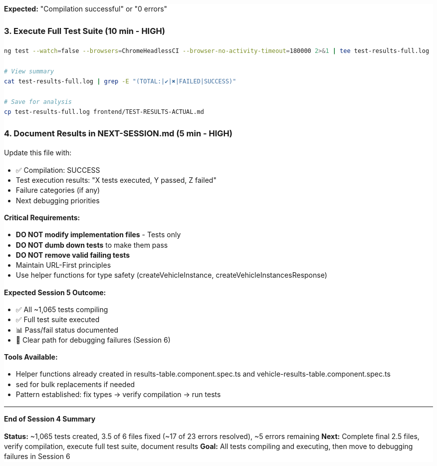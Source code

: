 **Expected:** "Compilation successful" or "0 errors"

### 3. Execute Full Test Suite (10 min - HIGH)

```bash
ng test --watch=false --browsers=ChromeHeadlessCI --browser-no-activity-timeout=180000 2>&1 | tee test-results-full.log

# View summary
cat test-results-full.log | grep -E "(TOTAL:|✔|✖|FAILED|SUCCESS)"

# Save for analysis
cp test-results-full.log frontend/TEST-RESULTS-ACTUAL.md
```

### 4. Document Results in NEXT-SESSION.md (5 min - HIGH)

Update this file with:

- ✅ Compilation: SUCCESS
- Test execution results: "X tests executed, Y passed, Z failed"
- Failure categories (if any)
- Next debugging priorities

**Critical Requirements:**

- **DO NOT modify implementation files** - Tests only
- **DO NOT dumb down tests** to make them pass
- **DO NOT remove valid failing tests**
- Maintain URL-First principles
- Use helper functions for type safety (createVehicleInstance, createVehicleInstancesResponse)

**Expected Session 5 Outcome:**

- ✅ All ~1,065 tests compiling
- ✅ Full test suite executed
- 📊 Pass/fail status documented
- 🎯 Clear path for debugging failures (Session 6)

**Tools Available:**

- Helper functions already created in results-table.component.spec.ts and vehicle-results-table.component.spec.ts
- sed for bulk replacements if needed
- Pattern established: fix types → verify compilation → run tests

---

**End of Session 4 Summary**

**Status:** ~1,065 tests created, 3.5 of 6 files fixed (~17 of 23 errors resolved), ~5 errors remaining
**Next:** Complete final 2.5 files, verify compilation, execute full test suite, document results
**Goal:** All tests compiling and executing, then move to debugging failures in Session 6
